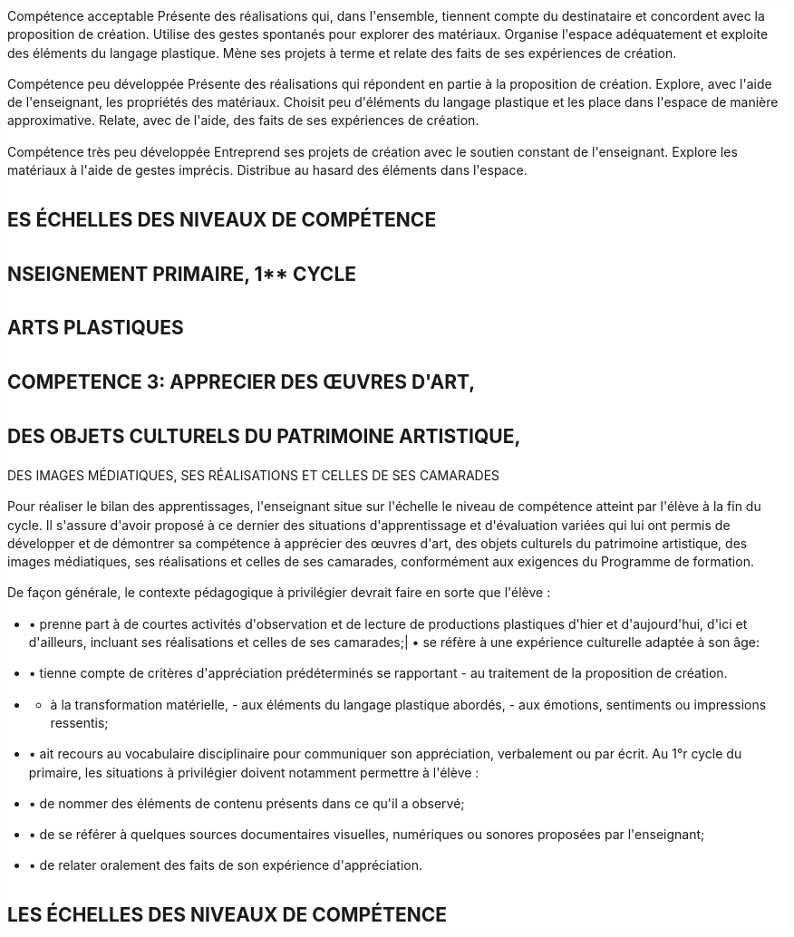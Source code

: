 Compétence acceptable Présente des réalisations qui, dans l'ensemble, tiennent compte du destinataire et concordent avec la proposition de création. Utilise des gestes spontanés pour explorer des matériaux. Organise l'espace adéquatement et exploite des éléments du langage plastique. Mène ses projets à terme et relate des faits de ses expériences de création.

Compétence peu développée Présente des réalisations qui répondent en partie à la proposition de création. Explore, avec l'aide de l'enseignant, les propriétés des matériaux. Choisit peu d'éléments du langage plastique et les place dans l'espace de manière approximative. Relate, avec de l'aide, des faits de ses expériences de création.

Compétence très peu développée Entreprend ses projets de création avec le soutien constant de l'enseignant. Explore les matériaux à l'aide de gestes imprécis. Distribue au hasard des éléments dans l'espace.

## ES ÉCHELLES DES NIVEAUX DE COMPÉTENCE

## NSEIGNEMENT PRIMAIRE, 1** CYCLE

## ARTS PLASTIQUES

## COMPETENCE 3: APPRECIER DES ŒUVRES D'ART,

## DES OBJETS CULTURELS DU PATRIMOINE ARTISTIQUE,

DES IMAGES MÉDIATIQUES, SES RÉALISATIONS ET CELLES DE SES CAMARADES

Pour réaliser le bilan des apprentissages, l'enseignant situe sur l'échelle le niveau de compétence atteint par l'élève à la fin du cycle. Il s'assure d'avoir proposé à ce dernier des situations d'apprentissage et d'évaluation variées qui lui ont permis de développer et de démontrer sa compétence à apprécier des œuvres d'art, des objets culturels du patrimoine artistique, des images médiatiques, ses réalisations et celles de ses camarades, conformément aux exigences du Programme de formation.

De façon générale, le contexte pédagogique à privilégier devrait faire en sorte que l'élève :

- • prenne part à de courtes activités d'observation et de lecture de productions plastiques d'hier et d'aujourd'hui, d'ici et d'ailleurs, incluant ses réalisations et celles de ses camarades;| • se réfère à une expérience culturelle adaptée à son âge:
- • tienne compte de critères d'appréciation prédéterminés se rapportant - au traitement de la proposition de création.
- - à la transformation matérielle, - aux éléments du langage plastique abordés, - aux émotions, sentiments ou impressions ressentis;
- • ait recours au vocabulaire disciplinaire pour communiquer son appréciation, verbalement ou par écrit.
Au 1°r cycle du primaire, les situations à privilégier doivent notamment permettre à l'élève :

- • de nommer des éléments de contenu présents dans ce qu'il a observé;
- • de se référer à quelques sources documentaires visuelles, numériques ou sonores proposées par l'enseignant;
- • de relater oralement des faits de son expérience d'appréciation.

## LES ÉCHELLES DES NIVEAUX DE COMPÉTENCE
